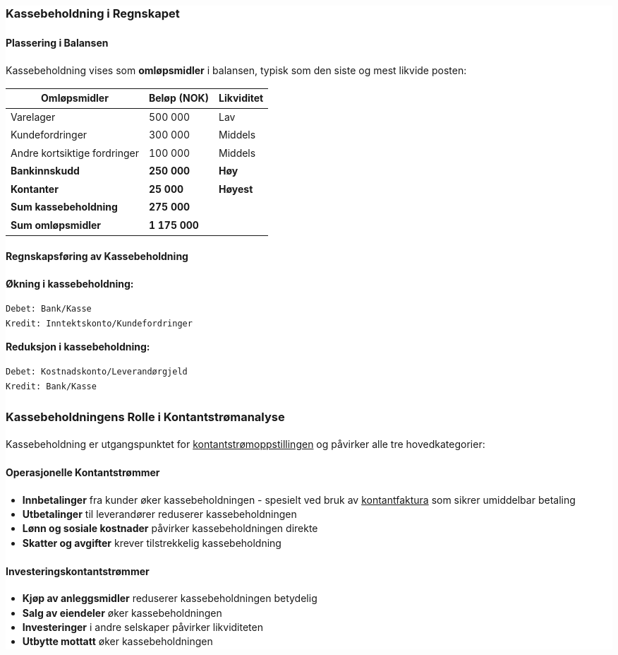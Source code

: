 ### Kassebeholdning i Regnskapet

#### Plassering i Balansen

Kassebeholdning vises som **omløpsmidler** i balansen, typisk som den siste og mest likvide posten:

| **Omløpsmidler** | **Beløp (NOK)** | **Likviditet** |
|------------------|-----------------|----------------|
| Varelager | 500 000 | Lav |
| Kundefordringer | 300 000 | Middels |
| Andre kortsiktige fordringer | 100 000 | Middels |
| **Bankinnskudd** | **250 000** | **Høy** |
| **Kontanter** | **25 000** | **Høyest** |
| **Sum kassebeholdning** | **275 000** | |
| **Sum omløpsmidler** | **1 175 000** | |

#### Regnskapsføring av Kassebeholdning

**Økning i kassebeholdning:**
```
Debet: Bank/Kasse
Kredit: Inntektskonto/Kundefordringer
```

**Reduksjon i kassebeholdning:**
```
Debet: Kostnadskonto/Leverandørgjeld
Kredit: Bank/Kasse
```

### Kassebeholdningens Rolle i Kontantstrømanalyse

Kassebeholdning er utgangspunktet for [kontantstrømoppstillingen](/blogs/regnskap/hva-er-regnskap "Hva er Regnskap? En komplett guide") og påvirker alle tre hovedkategorier:

#### Operasjonelle Kontantstrømmer
- **Innbetalinger** fra kunder øker kassebeholdningen - spesielt ved bruk av [kontantfaktura](/blogs/regnskap/hva-er-kontantfaktura "Hva er Kontantfaktura? Komplett Guide til Kontantfakturering i Norge") som sikrer umiddelbar betaling
- **Utbetalinger** til leverandører reduserer kassebeholdningen
- **Lønn og sosiale kostnader** påvirker kassebeholdningen direkte
- **Skatter og avgifter** krever tilstrekkelig kassebeholdning

#### Investeringskontantstrømmer
- **Kjøp av anleggsmidler** reduserer kassebeholdningen betydelig
- **Salg av eiendeler** øker kassebeholdningen
- **Investeringer** i andre selskaper påvirker likviditeten
- **Utbytte mottatt** øker kassebeholdningen
